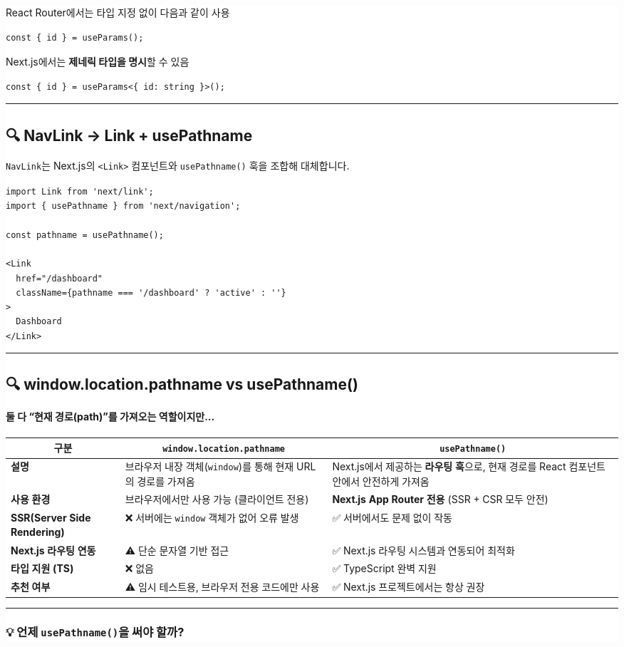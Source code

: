 React Router에서는 타입 지정 없이 다음과 같이 사용

```tsx
const { id } = useParams();
```

Next.js에서는 **제네릭 타입을 명시**할 수 있음

```tsx
const { id } = useParams<{ id: string }>();
```

---

## 🔍 NavLink → Link + usePathname

`NavLink`는 Next.js의 `<Link>` 컴포넌트와 `usePathname()` 훅을 조합해 대체합니다.

```tsx
import Link from 'next/link';
import { usePathname } from 'next/navigation';

const pathname = usePathname();

<Link
  href="/dashboard"
  className={pathname === '/dashboard' ? 'active' : ''}
>
  Dashboard
</Link>
```

---

## 🔍 window.location.pathname vs usePathname()

#### 둘 다 “현재 경로(path)”를 가져오는 역할이지만...

| 구분                             | `window.location.pathname`               | `usePathname()`                                            |
| ------------------------------ | ---------------------------------------- | ---------------------------------------------------------- |
| **설명**                         | 브라우저 내장 객체(`window`)를 통해 현재 URL의 경로를 가져옴 | Next.js에서 제공하는 **라우팅 훅**으로, 현재 경로를 React 컴포넌트 안에서 안전하게 가져옴 |
| **사용 환경**                      | 브라우저에서만 사용 가능 (클라이언트 전용)                 | **Next.js App Router 전용** (SSR + CSR 모두 안전)                |
| **SSR(Server Side Rendering)** | ❌ 서버에는 `window` 객체가 없어 오류 발생             | ✅ 서버에서도 문제 없이 작동                                           |
| **Next.js 라우팅 연동**             | ⚠️ 단순 문자열 기반 접근                          | ✅ Next.js 라우팅 시스템과 연동되어 최적화                                |
| **타입 지원 (TS)**                 | ❌ 없음                                     | ✅ TypeScript 완벽 지원                                         |
| **추천 여부**                      | ⚠️ 임시 테스트용, 브라우저 전용 코드에만 사용              | ✅ Next.js 프로젝트에서는 항상 권장                                    |

---

### 💡 언제 `usePathname()`을 써야 할까?
